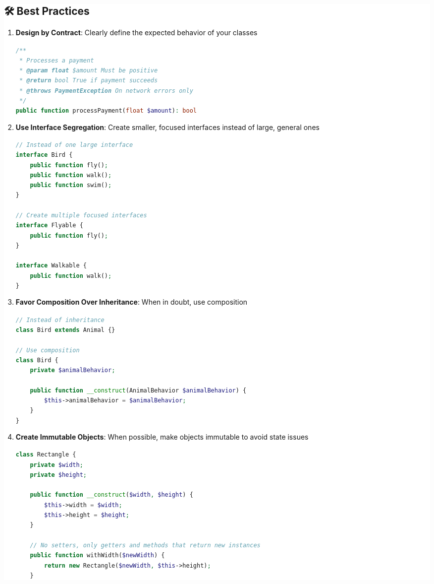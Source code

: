 <a id="best-practices"></a>
## 🛠️ Best Practices

1. **Design by Contract**: Clearly define the expected behavior of your classes
   
   ```php
   /**
    * Processes a payment
    * @param float $amount Must be positive
    * @return bool True if payment succeeds
    * @throws PaymentException On network errors only
    */
   public function processPayment(float $amount): bool
   ```

2. **Use Interface Segregation**: Create smaller, focused interfaces instead of large, general ones
   
   ```php
   // Instead of one large interface
   interface Bird {
       public function fly();
       public function walk();
       public function swim();
   }
   
   // Create multiple focused interfaces
   interface Flyable {
       public function fly();
   }
   
   interface Walkable {
       public function walk();
   }
   ```

3. **Favor Composition Over Inheritance**: When in doubt, use composition
   
   ```php
   // Instead of inheritance
   class Bird extends Animal {}
   
   // Use composition
   class Bird {
       private $animalBehavior;
       
       public function __construct(AnimalBehavior $animalBehavior) {
           $this->animalBehavior = $animalBehavior;
       }
   }
   ```

4. **Create Immutable Objects**: When possible, make objects immutable to avoid state issues
   
   ```php
   class Rectangle {
       private $width;
       private $height;
       
       public function __construct($width, $height) {
           $this->width = $width;
           $this->height = $height;
       }
       
       // No setters, only getters and methods that return new instances
       public function withWidth($newWidth) {
           return new Rectangle($newWidth, $this->height);
       }
   ```